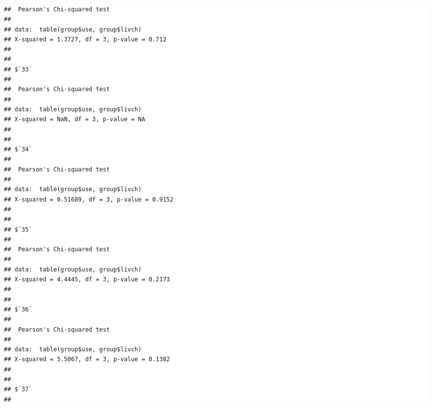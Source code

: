     ##  Pearson's Chi-squared test
    ## 
    ## data:  table(group$use, group$livch)
    ## X-squared = 1.3727, df = 3, p-value = 0.712
    ## 
    ## 
    ## $`33`
    ## 
    ##  Pearson's Chi-squared test
    ## 
    ## data:  table(group$use, group$livch)
    ## X-squared = NaN, df = 3, p-value = NA
    ## 
    ## 
    ## $`34`
    ## 
    ##  Pearson's Chi-squared test
    ## 
    ## data:  table(group$use, group$livch)
    ## X-squared = 0.51689, df = 3, p-value = 0.9152
    ## 
    ## 
    ## $`35`
    ## 
    ##  Pearson's Chi-squared test
    ## 
    ## data:  table(group$use, group$livch)
    ## X-squared = 4.4445, df = 3, p-value = 0.2173
    ## 
    ## 
    ## $`36`
    ## 
    ##  Pearson's Chi-squared test
    ## 
    ## data:  table(group$use, group$livch)
    ## X-squared = 5.5067, df = 3, p-value = 0.1382
    ## 
    ## 
    ## $`37`
    ## 